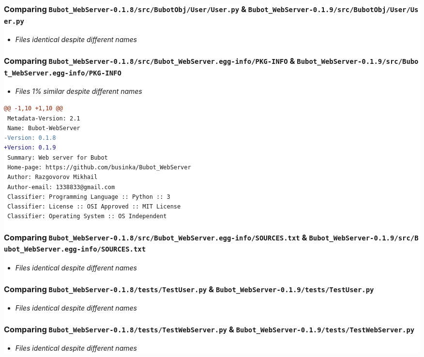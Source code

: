 ### Comparing `Bubot_WebServer-0.1.8/src/BubotObj/User/User.py` & `Bubot_WebServer-0.1.9/src/BubotObj/User/User.py`

 * *Files identical despite different names*

### Comparing `Bubot_WebServer-0.1.8/src/Bubot_WebServer.egg-info/PKG-INFO` & `Bubot_WebServer-0.1.9/src/Bubot_WebServer.egg-info/PKG-INFO`

 * *Files 1% similar despite different names*

```diff
@@ -1,10 +1,10 @@
 Metadata-Version: 2.1
 Name: Bubot-WebServer
-Version: 0.1.8
+Version: 0.1.9
 Summary: Web server for Bubot
 Home-page: https://github.com/businka/Bubot_WebServer
 Author: Razgovorov Mikhail
 Author-email: 1338833@gmail.com
 Classifier: Programming Language :: Python :: 3
 Classifier: License :: OSI Approved :: MIT License
 Classifier: Operating System :: OS Independent
```

### Comparing `Bubot_WebServer-0.1.8/src/Bubot_WebServer.egg-info/SOURCES.txt` & `Bubot_WebServer-0.1.9/src/Bubot_WebServer.egg-info/SOURCES.txt`

 * *Files identical despite different names*

### Comparing `Bubot_WebServer-0.1.8/tests/TestUser.py` & `Bubot_WebServer-0.1.9/tests/TestUser.py`

 * *Files identical despite different names*

### Comparing `Bubot_WebServer-0.1.8/tests/TestWebServer.py` & `Bubot_WebServer-0.1.9/tests/TestWebServer.py`

 * *Files identical despite different names*

